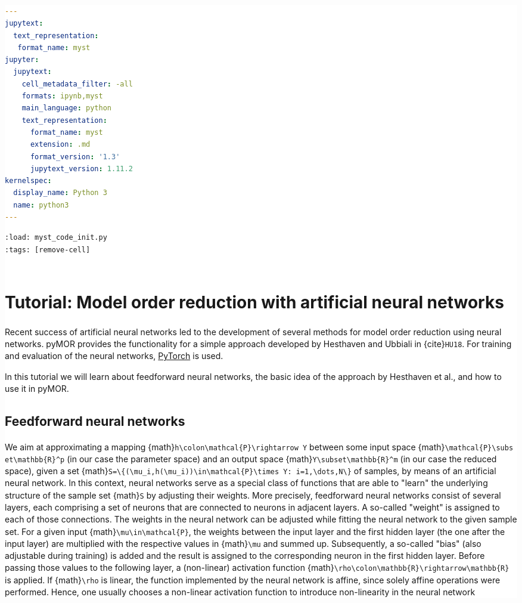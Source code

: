 ```yaml
---
jupytext:
  text_representation:
   format_name: myst
jupyter:
  jupytext:
    cell_metadata_filter: -all
    formats: ipynb,myst
    main_language: python
    text_representation:
      format_name: myst
      extension: .md
      format_version: '1.3'
      jupytext_version: 1.11.2
kernelspec:
  display_name: Python 3
  name: python3
---
```


```{try_on_binder}
```

```{code-cell}
:load: myst_code_init.py
:tags: [remove-cell]


```

# Tutorial: Model order reduction with artificial neural networks

Recent success of artificial neural networks led to the development of several
methods for model order reduction using neural networks. pyMOR provides the
functionality for a simple approach developed by Hesthaven and Ubbiali in {cite}`HU18`.
For training and evaluation of the neural networks, [PyTorch](<https://pytorch.org>) is used.

In this tutorial we will learn about feedforward neural networks, the basic
idea of the approach by Hesthaven et al., and how to use it in pyMOR.

## Feedforward neural networks

We aim at approximating a mapping {math}`h\colon\mathcal{P}\rightarrow Y`
between some input space {math}`\mathcal{P}\subset\mathbb{R}^p` (in our case the
parameter space) and an output space {math}`Y\subset\mathbb{R}^m` (in our case the
reduced space), given a set {math}`S=\{(\mu_i,h(\mu_i))\in\mathcal{P}\times Y: i=1,\dots,N\}`
of samples, by means of an artificial neural network. In this context, neural
networks serve as a special class of functions that are able to "learn" the
underlying structure of the sample set {math}`S` by adjusting their weights.
More precisely, feedforward neural networks consist of several layers, each
comprising a set of neurons that are connected to neurons in adjacent layers.
A so-called "weight" is assigned to each of those connections. The weights in
the neural network can be adjusted while fitting the neural network to the
given sample set. For a given input {math}`\mu\in\mathcal{P}`, the weights between the
input layer and the first hidden layer (the one after the input layer) are
multiplied with the respective values in {math}`\mu` and summed up. Subsequently,
a so-called "bias" (also adjustable during training) is added and the result is
assigned to the corresponding neuron in the first hidden layer. Before passing
those values to the following layer, a (non-linear) activation function
{math}`\rho\colon\mathbb{R}\rightarrow\mathbb{R}` is applied. If {math}`\rho`
is linear, the function implemented by the neural network is affine, since
solely affine operations were performed. Hence, one usually chooses a
non-linear activation function to introduce non-linearity in the neural network